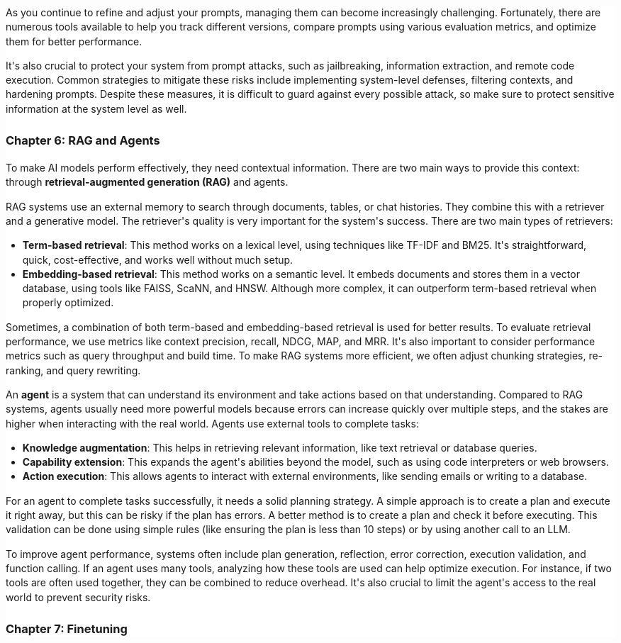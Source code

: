 As you continue to refine and adjust your prompts, managing them can become increasingly challenging. Fortunately, there are numerous tools available to help you track different versions, compare prompts using various evaluation metrics, and optimize them for better performance.

It's also crucial to protect your system from prompt attacks, such as jailbreaking, information extraction, and remote code execution. Common strategies to mitigate these risks include implementing system-level defenses, filtering contexts, and hardening prompts. Despite these measures, it is difficult to guard against every possible attack, so make sure to protect sensitive information at the system level as well.

### Chapter 6: RAG and Agents

To make AI models perform effectively, they need contextual information. There are two main ways to provide this context: through **retrieval-augmented generation (RAG)** and agents.

RAG systems use an external memory to search through documents, tables, or chat histories. They combine this with a retriever and a generative model. The retriever's quality is very important for the system's success. There are two main types of retrievers:

- **Term-based retrieval**: This method works on a lexical level, using techniques like TF-IDF and BM25. It's straightforward, quick, cost-effective, and works well without much setup.
- **Embedding-based retrieval**: This method works on a semantic level. It embeds documents and stores them in a vector database, using tools like FAISS, ScaNN, and HNSW. Although more complex, it can outperform term-based retrieval when properly optimized.

Sometimes, a combination of both term-based and embedding-based retrieval is used for better results. To evaluate retrieval performance, we use metrics like context precision, recall, NDCG, MAP, and MRR. It's also important to consider performance metrics such as query throughput and build time. To make RAG systems more efficient, we often adjust chunking strategies, re-ranking, and query rewriting.

An **agent** is a system that can understand its environment and take actions based on that understanding. Compared to RAG systems, agents usually need more powerful models because errors can increase quickly over multiple steps, and the stakes are higher when interacting with the real world. Agents use external tools to complete tasks:

- **Knowledge augmentation**: This helps in retrieving relevant information, like text retrieval or database queries.
- **Capability extension**: This expands the agent's abilities beyond the model, such as using code interpreters or web browsers.
- **Action execution**: This allows agents to interact with external environments, like sending emails or writing to a database.

For an agent to complete tasks successfully, it needs a solid planning strategy. A simple approach is to create a plan and execute it right away, but this can be risky if the plan has errors. A better method is to create a plan and check it before executing. This validation can be done using simple rules (like ensuring the plan is less than 10 steps) or by using another call to an LLM.

To improve agent performance, systems often include plan generation, reflection, error correction, execution validation, and function calling. If an agent uses many tools, analyzing how these tools are used can help optimize execution. For instance, if two tools are often used together, they can be combined to reduce overhead. It's also crucial to limit the agent's access to the real world to prevent security risks.

### Chapter 7: Finetuning
